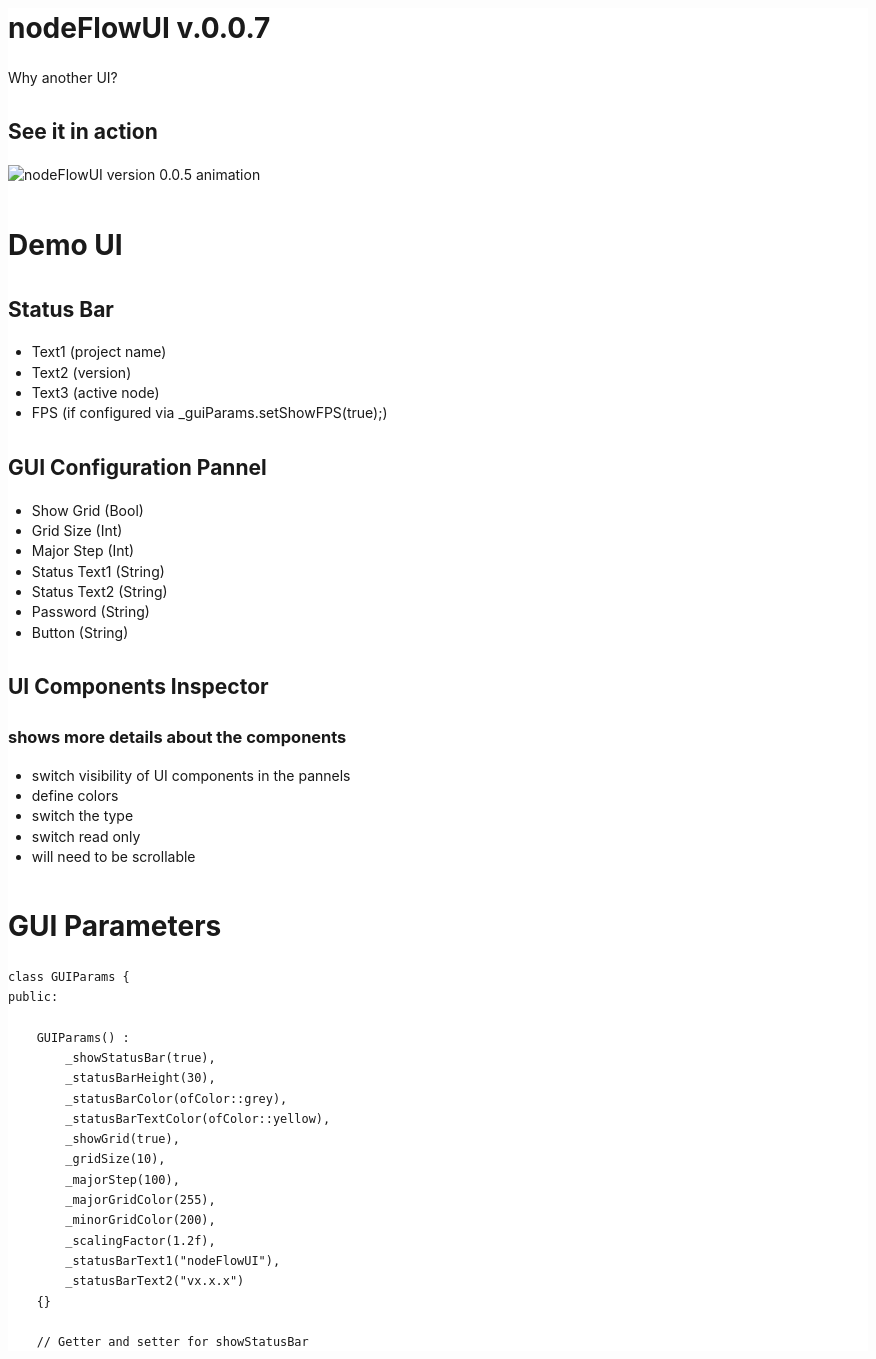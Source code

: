 # nodeFlowUI v.0.0.7

Why another UI? 

## See it in action 

![nodeFlowUI version 0.0.5 animation](docs/nodeFlowUI-0.0.5-animated.gif)


# Demo UI

## Status Bar
- Text1 (project name)
- Text2 (version)
- Text3 (active node)
- FPS (if configured via _guiParams.setShowFPS(true);)

## GUI Configuration Pannel

- Show Grid (Bool)
- Grid Size (Int)
- Major Step (Int)
- Status Text1 (String)
- Status Text2 (String)
- Password (String)
- Button (String)

## UI Components Inspector
### shows more details about the components

- switch visibility of UI components in the pannels
- define colors
- switch the type
- switch read only
- will need to be scrollable


# GUI Parameters

```(cpp)
class GUIParams {
public:
    
    GUIParams() :
        _showStatusBar(true),
        _statusBarHeight(30),
        _statusBarColor(ofColor::grey),
        _statusBarTextColor(ofColor::yellow),
        _showGrid(true),
        _gridSize(10),
        _majorStep(100),
        _majorGridColor(255),
        _minorGridColor(200),
        _scalingFactor(1.2f),
        _statusBarText1("nodeFlowUI"),
        _statusBarText2("vx.x.x")
    {}
    
    // Getter and setter for showStatusBar
```